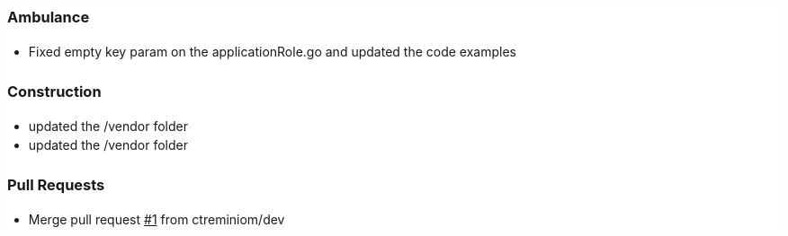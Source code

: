 ### Ambulance

* Fixed empty key param on the applicationRole.go and updated the code examples

### Construction

* updated the /vendor folder
* updated the /vendor folder

### Pull Requests

* Merge pull request [#1](https://github.com/ctreminiom/go-atlassian/issues/1) from ctreminiom/dev
